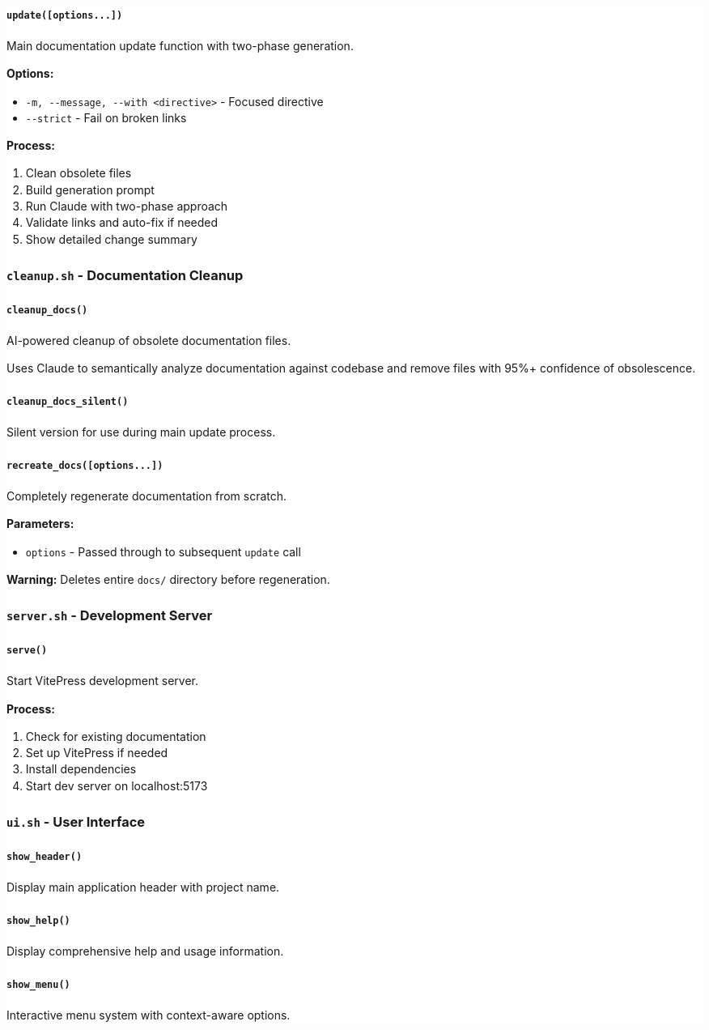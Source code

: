 #### `update([options...])`
Main documentation update function with two-phase generation.

**Options:**
- `-m, --message, --with <directive>` - Focused directive
- `--strict` - Fail on broken links

**Process:**
1. Clean obsolete files
2. Build generation prompt
3. Run Claude with two-phase approach
4. Validate links and auto-fix if needed
5. Show detailed change summary

### `cleanup.sh` - Documentation Cleanup

#### `cleanup_docs()`
AI-powered cleanup of obsolete documentation files.

Uses Claude to semantically analyze documentation against codebase and remove files with 95%+ confidence of obsolescence.

#### `cleanup_docs_silent()`
Silent version for use during main update process.

#### `recreate_docs([options...])`
Completely regenerate documentation from scratch.

**Parameters:**
- `options` - Passed through to subsequent `update` call

**Warning:** Deletes entire `docs/` directory before regeneration.

### `server.sh` - Development Server

#### `serve()`
Start VitePress development server.

**Process:**
1. Check for existing documentation
2. Set up VitePress if needed
3. Install dependencies
4. Start dev server on localhost:5173

### `ui.sh` - User Interface

#### `show_header()`
Display main application header with project name.

#### `show_help()`
Display comprehensive help and usage information.

#### `show_menu()`
Interactive menu system with context-aware options.
